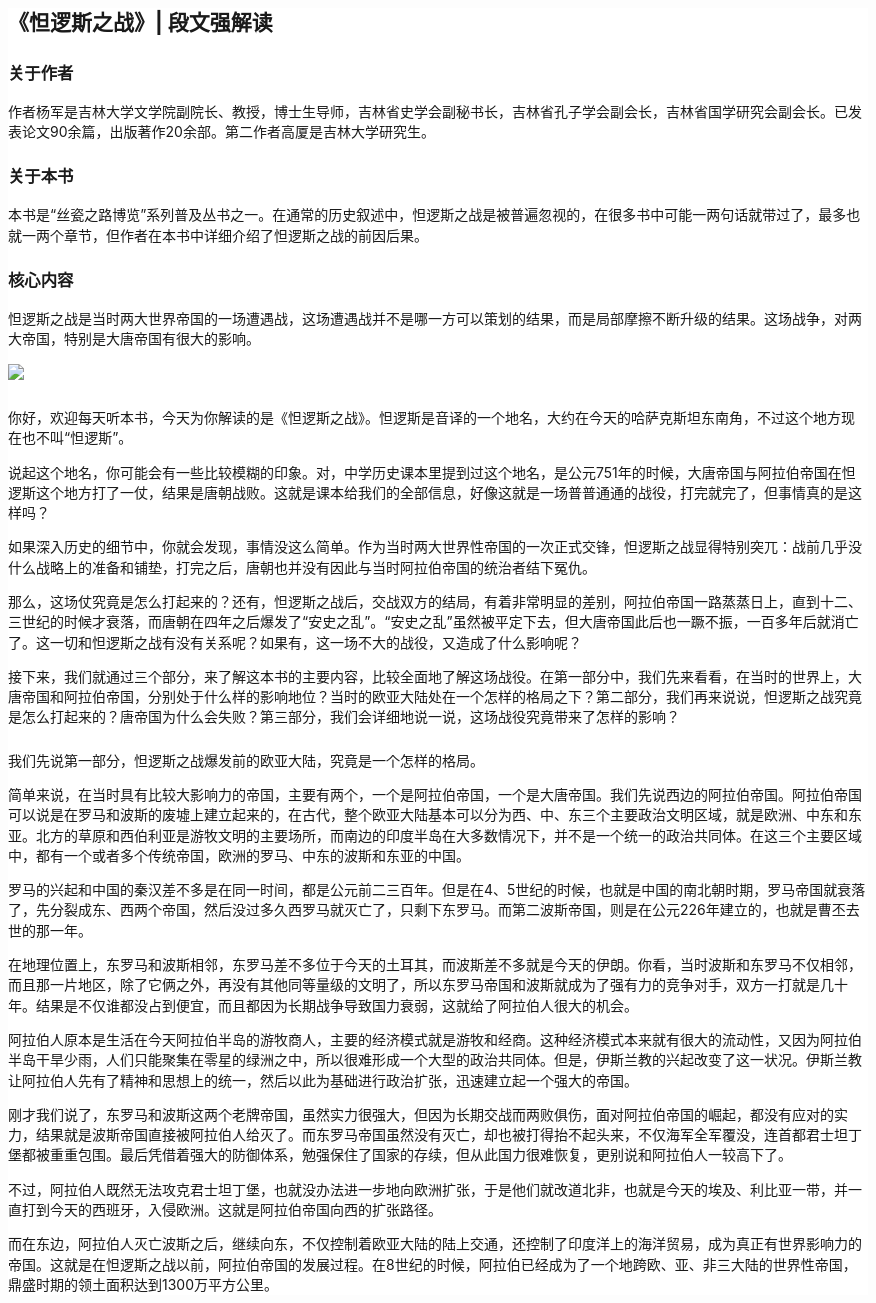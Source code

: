 ## 《怛逻斯之战》| 段文强解读

### 关于作者

作者杨军是吉林大学文学院副院长、教授，博士生导师，吉林省史学会副秘书长，吉林省孔子学会副会长，吉林省国学研究会副会长。已发表论文90余篇，出版著作20余部。第二作者高厦是吉林大学研究生。

### 关于本书

本书是“丝瓷之路博览”系列普及丛书之一。在通常的历史叙述中，怛逻斯之战是被普遍忽视的，在很多书中可能一两句话就带过了，最多也就一两个章节，但作者在本书中详细介绍了怛逻斯之战的前因后果。

### 核心内容

怛逻斯之战是当时两大世界帝国的一场遭遇战，这场遭遇战并不是哪一方可以策划的结果，而是局部摩擦不断升级的结果。这场战争，对两大帝国，特别是大唐帝国有很大的影响。

<img  src="https://piccdn3.umiwi.com/img/201808/18/201808181437080947354934.jpg" width="3183"/>

###  



你好，欢迎每天听本书，今天为你解读的是《怛逻斯之战》。怛逻斯是音译的一个地名，大约在今天的哈萨克斯坦东南角，不过这个地方现在也不叫“怛逻斯”。

说起这个地名，你可能会有一些比较模糊的印象。对，中学历史课本里提到过这个地名，是公元751年的时候，大唐帝国与阿拉伯帝国在怛逻斯这个地方打了一仗，结果是唐朝战败。这就是课本给我们的全部信息，好像这就是一场普普通通的战役，打完就完了，但事情真的是这样吗？

如果深入历史的细节中，你就会发现，事情没这么简单。作为当时两大世界性帝国的一次正式交锋，怛逻斯之战显得特别突兀：战前几乎没什么战略上的准备和铺垫，打完之后，唐朝也并没有因此与当时阿拉伯帝国的统治者结下冤仇。

那么，这场仗究竟是怎么打起来的？还有，怛逻斯之战后，交战双方的结局，有着非常明显的差别，阿拉伯帝国一路蒸蒸日上，直到十二、三世纪的时候才衰落，而唐朝在四年之后爆发了“安史之乱”。“安史之乱”虽然被平定下去，但大唐帝国此后也一蹶不振，一百多年后就消亡了。这一切和怛逻斯之战有没有关系呢？如果有，这一场不大的战役，又造成了什么影响呢？

接下来，我们就通过三个部分，来了解这本书的主要内容，比较全面地了解这场战役。在第一部分中，我们先来看看，在当时的世界上，大唐帝国和阿拉伯帝国，分别处于什么样的影响地位？当时的欧亚大陆处在一个怎样的格局之下？第二部分，我们再来说说，怛逻斯之战究竟是怎么打起来的？唐帝国为什么会失败？第三部分，我们会详细地说一说，这场战役究竟带来了怎样的影响？

###  



我们先说第一部分，怛逻斯之战爆发前的欧亚大陆，究竟是一个怎样的格局。

简单来说，在当时具有比较大影响力的帝国，主要有两个，一个是阿拉伯帝国，一个是大唐帝国。我们先说西边的阿拉伯帝国。阿拉伯帝国可以说是在罗马和波斯的废墟上建立起来的，在古代，整个欧亚大陆基本可以分为西、中、东三个主要政治文明区域，就是欧洲、中东和东亚。北方的草原和西伯利亚是游牧文明的主要场所，而南边的印度半岛在大多数情况下，并不是一个统一的政治共同体。在这三个主要区域中，都有一个或者多个传统帝国，欧洲的罗马、中东的波斯和东亚的中国。

罗马的兴起和中国的秦汉差不多是在同一时间，都是公元前二三百年。但是在4、5世纪的时候，也就是中国的南北朝时期，罗马帝国就衰落了，先分裂成东、西两个帝国，然后没过多久西罗马就灭亡了，只剩下东罗马。而第二波斯帝国，则是在公元226年建立的，也就是曹丕去世的那一年。

在地理位置上，东罗马和波斯相邻，东罗马差不多位于今天的土耳其，而波斯差不多就是今天的伊朗。你看，当时波斯和东罗马不仅相邻，而且那一片地区，除了它俩之外，再没有其他同等量级的文明了，所以东罗马帝国和波斯就成为了强有力的竞争对手，双方一打就是几十年。结果是不仅谁都没占到便宜，而且都因为长期战争导致国力衰弱，这就给了阿拉伯人很大的机会。

阿拉伯人原本是生活在今天阿拉伯半岛的游牧商人，主要的经济模式就是游牧和经商。这种经济模式本来就有很大的流动性，又因为阿拉伯半岛干旱少雨，人们只能聚集在零星的绿洲之中，所以很难形成一个大型的政治共同体。但是，伊斯兰教的兴起改变了这一状况。伊斯兰教让阿拉伯人先有了精神和思想上的统一，然后以此为基础进行政治扩张，迅速建立起一个强大的帝国。

刚才我们说了，东罗马和波斯这两个老牌帝国，虽然实力很强大，但因为长期交战而两败俱伤，面对阿拉伯帝国的崛起，都没有应对的实力，结果就是波斯帝国直接被阿拉伯人给灭了。而东罗马帝国虽然没有灭亡，却也被打得抬不起头来，不仅海军全军覆没，连首都君士坦丁堡都被重重包围。最后凭借着强大的防御体系，勉强保住了国家的存续，但从此国力很难恢复，更别说和阿拉伯人一较高下了。

不过，阿拉伯人既然无法攻克君士坦丁堡，也就没办法进一步地向欧洲扩张，于是他们就改道北非，也就是今天的埃及、利比亚一带，并一直打到今天的西班牙，入侵欧洲。这就是阿拉伯帝国向西的扩张路径。

而在东边，阿拉伯人灭亡波斯之后，继续向东，不仅控制着欧亚大陆的陆上交通，还控制了印度洋上的海洋贸易，成为真正有世界影响力的帝国。这就是在怛逻斯之战以前，阿拉伯帝国的发展过程。在8世纪的时候，阿拉伯已经成为了一个地跨欧、亚、非三大陆的世界性帝国，鼎盛时期的领土面积达到1300万平方公里。
